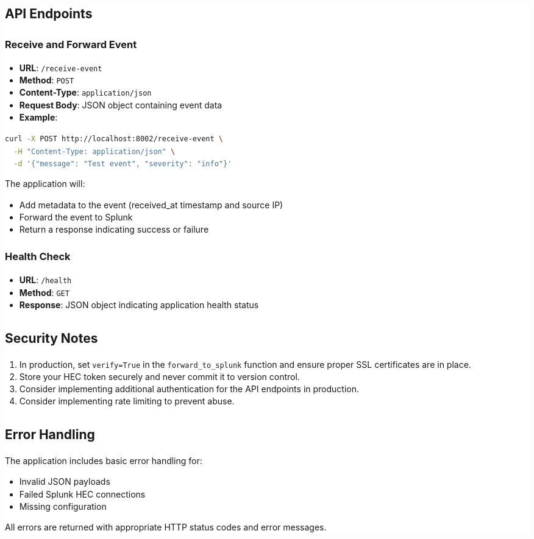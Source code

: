 
## API Endpoints

### Receive and Forward Event
- **URL**: `/receive-event`
- **Method**: `POST`
- **Content-Type**: `application/json`
- **Request Body**: JSON object containing event data
- **Example**:
```bash
curl -X POST http://localhost:8002/receive-event \
  -H "Content-Type: application/json" \
  -d '{"message": "Test event", "severity": "info"}'
```

The application will:
- Add metadata to the event (received_at timestamp and source IP)
- Forward the event to Splunk
- Return a response indicating success or failure

### Health Check
- **URL**: `/health`
- **Method**: `GET`
- **Response**: JSON object indicating application health status

## Security Notes

1. In production, set `verify=True` in the `forward_to_splunk` function and ensure proper SSL certificates are in place.
2. Store your HEC token securely and never commit it to version control.
3. Consider implementing additional authentication for the API endpoints in production.
4. Consider implementing rate limiting to prevent abuse.

## Error Handling

The application includes basic error handling for:
- Invalid JSON payloads
- Failed Splunk HEC connections
- Missing configuration

All errors are returned with appropriate HTTP status codes and error messages. 
